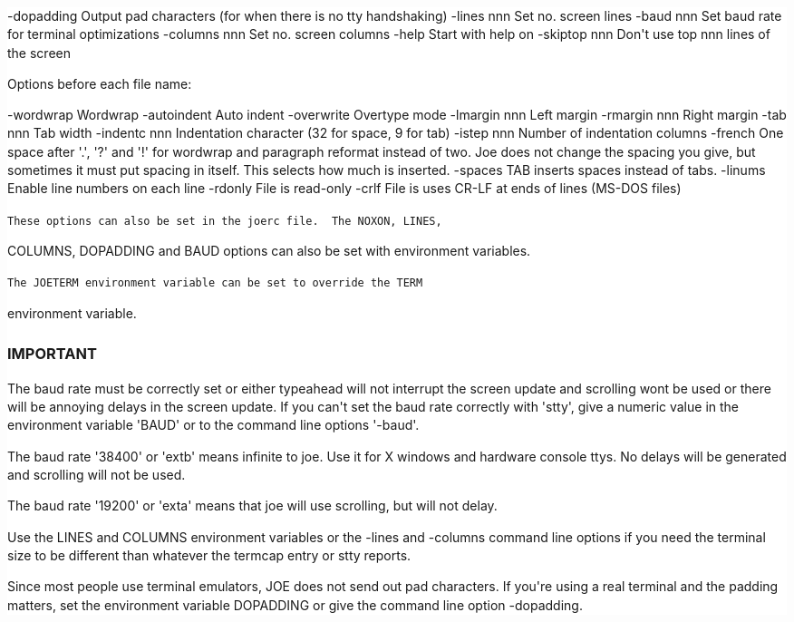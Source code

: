  -dopadding	Output pad characters (for when there is no tty handshaking)
 -lines nnn	Set no. screen lines
 -baud nnn	Set baud rate for terminal optimizations
 -columns nnn	Set no. screen columns
 -help		Start with help on
 -skiptop nnn	Don't use top nnn lines of the screen

  Options before each file name:

 -wordwrap		Wordwrap
 -autoindent		Auto indent
 -overwrite		Overtype mode
 -lmargin nnn		Left margin
 -rmargin nnn		Right margin
 -tab nnn		Tab width
 -indentc nnn		Indentation character (32 for space, 9 for tab)
 -istep nnn		Number of indentation columns
 -french		One space after '.', '?' and '!' for wordwrap
			and paragraph reformat instead of two.  Joe
			does not change the spacing you give, but
			sometimes it must put spacing in itself.  This
			selects how much is inserted.
 -spaces		TAB inserts spaces instead of tabs.
 -linums		Enable line numbers on each line
 -rdonly		File is read-only
 -crlf			File is uses CR-LF at ends of lines (MS-DOS files)

	These options can also be set in the joerc file.  The NOXON, LINES,
COLUMNS, DOPADDING and BAUD options can also be set with environment
variables.

	The JOETERM environment variable can be set to override the TERM
environment variable.

### IMPORTANT

The baud rate must be correctly set or either typeahead will not interrupt 
the screen update and scrolling wont be used or there will be annoying 
delays in the screen update.  If you can't set the baud rate correctly with 
'stty', give a numeric value in the environment variable 'BAUD' or to the
command line options '-baud'.

The baud rate '38400' or 'extb' means infinite to joe.  Use it for X windows
and hardware console ttys.  No delays will be generated and scrolling will
not be used.

The baud rate '19200' or 'exta' means that joe will use scrolling, but will
not delay.

Use the LINES and COLUMNS environment variables or the -lines and -columns
command line options if you need the terminal size to be different than
whatever the termcap entry or stty reports.

Since most people use terminal emulators, JOE does not send out pad 
characters.  If you're using a real terminal and the padding matters, set 
the environment variable DOPADDING or give the command line option
-dopadding.
